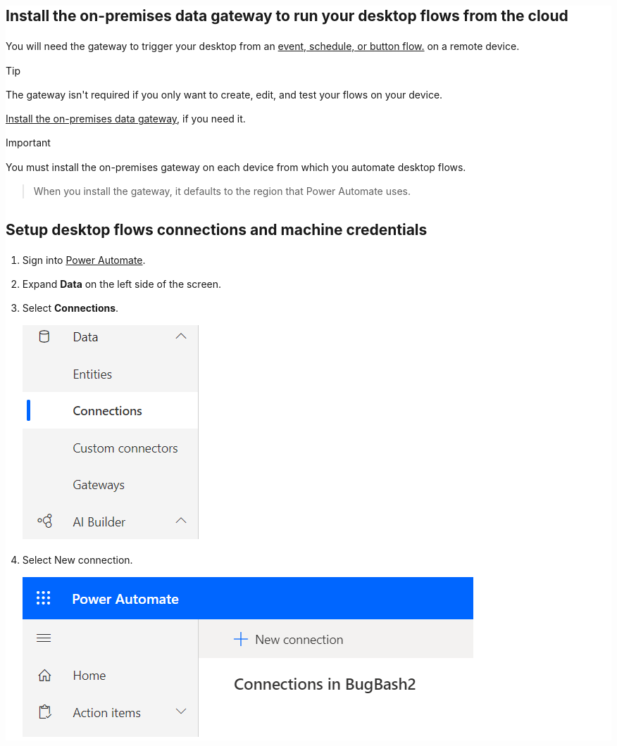 ## Install the on-premises data gateway to run your desktop flows from the cloud

You will need the gateway to trigger your desktop from an [event, schedule, or button flow.](..\flow-types.md) on a remote device.

>[!TIP]
>The gateway isn't required if you only want to create, edit, and test your flows on your device.

[Install the on-premises data gateway](/data-integration/gateway/service-gateway-install), if you need it.


>[!IMPORTANT]
>You must install the on-premises gateway on each device from which you automate desktop flows.

>When you install the gateway, it defaults to the region that Power Automate uses.


## Setup desktop flows connections and machine credentials

1. Sign into [Power Automate](https://powerautomate.microsoft.com).
1. Expand **Data** on the left side of the screen.
1. Select **Connections**.

   ![A screenshot of the connections tab](../media/desktop-flows-setup/connections-tab.png)

1. Select New connection.

   ![A screenshot of a connection](../media/desktop-flows-setup/new-connection.png)
